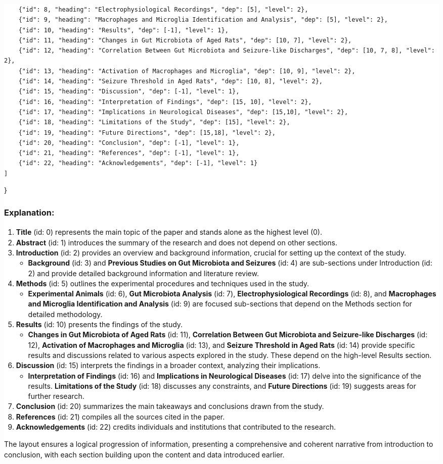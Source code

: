         {"id": 8, "heading": "Electrophysiological Recordings", "dep": [5], "level": 2},
        {"id": 9, "heading": "Macrophages and Microglia Identification and Analysis", "dep": [5], "level": 2},
        {"id": 10, "heading": "Results", "dep": [-1], "level": 1},
        {"id": 11, "heading": "Changes in Gut Microbiota of Aged Rats", "dep": [10, 7], "level": 2},
        {"id": 12, "heading": "Correlation Between Gut Microbiota and Seizure-like Discharges", "dep": [10, 7, 8], "level": 2},
        {"id": 13, "heading": "Activation of Macrophages and Microglia", "dep": [10, 9], "level": 2},
        {"id": 14, "heading": "Seizure Threshold in Aged Rats", "dep": [10, 8], "level": 2},
        {"id": 15, "heading": "Discussion", "dep": [-1], "level": 1},
        {"id": 16, "heading": "Interpretation of Findings", "dep": [15, 10], "level": 2},
        {"id": 17, "heading": "Implications in Neurological Diseases", "dep": [15,10], "level": 2},
        {"id": 18, "heading": "Limitations of the Study", "dep": [15], "level": 2},
        {"id": 19, "heading": "Future Directions", "dep": [15,18], "level": 2},
        {"id": 20, "heading": "Conclusion", "dep": [-1], "level": 1},
        {"id": 21, "heading": "References", "dep": [-1], "level": 1},
        {"id": 22, "heading": "Acknowledgements", "dep": [-1], "level": 1}
    ]
}
</JSON>

### Explanation:
1. **Title** (id: 0) represents the main topic of the paper and stands alone as the highest level (0).
2. **Abstract** (id: 1) introduces the summary of the research and does not depend on other sections.
3. **Introduction** (id: 2) provides an overview and background information, crucial for setting up the context of the study.
   - **Background** (id: 3) and **Previous Studies on Gut Microbiota and Seizures** (id: 4) are sub-sections under Introduction (id: 2) and provide detailed background information and literature review.
4. **Methods** (id: 5) outlines the experimental procedures and techniques used in the study. 
   - **Experimental Animals** (id: 6), **Gut Microbiota Analysis** (id: 7), **Electrophysiological Recordings** (id: 8), and **Macrophages and Microglia Identification and Analysis** (id: 9) are focused sub-sections that depend on the Methods section for detailed methodology.
5. **Results** (id: 10) presents the findings of the study.
   - **Changes in Gut Microbiota of Aged Rats** (id: 11), **Correlation Between Gut Microbiota and Seizure-like Discharges** (id: 12), **Activation of Macrophages and Microglia** (id: 13), and **Seizure Threshold in Aged Rats** (id: 14) provide specific results and discussions related to various aspects explored in the study. These depend on the high-level Results section.
6. **Discussion** (id: 15) interprets the findings in a broader context, analyzing their implications.
   - **Interpretation of Findings** (id: 16) and **Implications in Neurological Diseases** (id: 17) delve into the significance of the results. **Limitations of the Study** (id: 18) discusses any constraints, and **Future Directions** (id: 19) suggests areas for further research.
7. **Conclusion** (id: 20) summarizes the main takeaways and conclusions drawn from the study.
8. **References** (id: 21) compiles all the sources cited in the paper.
9. **Acknowledgements** (id: 22) credits individuals and institutions that contributed to the research.

The layout ensures a logical progression of information, presenting a comprehensive and coherent narrative from introduction to conclusion, with each section building upon the content and data introduced earlier.
</content>
<digest>